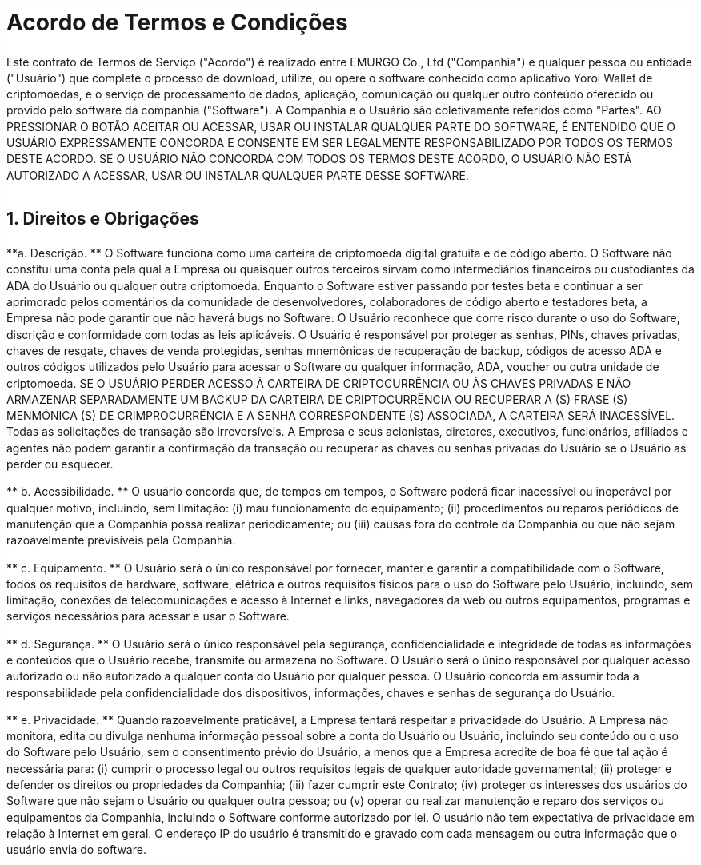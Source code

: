 # Acordo de Termos e Condições

Este contrato de Termos de Serviço ("Acordo") é realizado entre EMURGO Co., Ltd ("Companhia") e qualquer pessoa ou entidade ("Usuário") que complete o processo de download, utilize, ou opere o software conhecido como aplicativo Yoroi Wallet de criptomoedas, e o serviço de processamento de dados, aplicação, comunicação ou qualquer outro conteúdo oferecido ou provido pelo software da companhia ("Software"). A Companhia e o Usuário são coletivamente referidos como "Partes". AO PRESSIONAR O BOTÃO ACEITAR OU ACESSAR, USAR OU INSTALAR QUALQUER PARTE DO SOFTWARE, É ENTENDIDO QUE O USUÁRIO EXPRESSAMENTE CONCORDA E CONSENTE EM SER LEGALMENTE RESPONSABILIZADO POR TODOS OS TERMOS DESTE ACORDO. SE O USUÁRIO NÃO CONCORDA COM TODOS OS TERMOS DESTE ACORDO, O USUÁRIO NÃO ESTÁ AUTORIZADO A ACESSAR, USAR OU INSTALAR QUALQUER PARTE DESSE SOFTWARE.

## 1. Direitos e Obrigações

**a. Descrição. ** O Software funciona como uma carteira de criptomoeda digital gratuita e de código aberto. O Software não constitui uma conta pela qual a Empresa ou quaisquer outros terceiros sirvam como intermediários financeiros ou custodiantes da ADA do Usuário ou qualquer outra criptomoeda. Enquanto o Software estiver passando por testes beta e continuar a ser aprimorado pelos comentários da comunidade de desenvolvedores, colaboradores de código aberto e testadores beta, a Empresa não pode garantir que não haverá bugs no Software. O Usuário reconhece que corre risco durante o uso do Software, discrição e conformidade com todas as leis aplicáveis. O Usuário é responsável por proteger as senhas, PINs, chaves privadas, chaves de resgate, chaves de venda protegidas, senhas mnemônicas de recuperação de backup, códigos de acesso ADA e outros códigos utilizados pelo Usuário para acessar o Software ou qualquer informação, ADA, voucher ou outra unidade de criptomoeda. SE O USUÁRIO PERDER ACESSO À CARTEIRA DE CRIPTOCURRÊNCIA OU ÀS CHAVES PRIVADAS E NÃO ARMAZENAR SEPARADAMENTE UM BACKUP DA CARTEIRA DE CRIPTOCURRÊNCIA OU RECUPERAR A (S) FRASE (S) MENMÓNICA (S) DE CRIMPROCURRÊNCIA E A SENHA CORRESPONDENTE (S) ASSOCIADA, A CARTEIRA SERÁ INACESSÍVEL. Todas as solicitações de transação são irreversíveis. A Empresa e seus acionistas, diretores, executivos, funcionários, afiliados e agentes não podem garantir a confirmação da transação ou recuperar as chaves ou senhas privadas do Usuário se o Usuário as perder ou esquecer.

** b. Acessibilidade. ** O usuário concorda que, de tempos em tempos, o Software poderá ficar inacessível ou inoperável por qualquer motivo, incluindo, sem limitação: (i) mau funcionamento do equipamento; (ii) procedimentos ou reparos periódicos de manutenção que a Companhia possa realizar periodicamente; ou (iii) causas fora do controle da Companhia ou que não sejam razoavelmente previsíveis pela Companhia.

** c. Equipamento. ** O Usuário será o único responsável por fornecer, manter e garantir a compatibilidade com o Software, todos os requisitos de hardware, software, elétrica e outros requisitos físicos para o uso do Software pelo Usuário, incluindo, sem limitação, conexões de telecomunicações e acesso à Internet e links, navegadores da web ou outros equipamentos, programas e serviços necessários para acessar e usar o Software.

** d. Segurança. ** O Usuário será o único responsável pela segurança, confidencialidade e integridade de todas as informações e conteúdos que o Usuário recebe, transmite ou armazena no Software. O Usuário será o único responsável por qualquer acesso autorizado ou não autorizado a qualquer conta do Usuário por qualquer pessoa. O Usuário concorda em assumir toda a responsabilidade pela confidencialidade dos dispositivos, informações, chaves e senhas de segurança do Usuário.

** e. Privacidade. ** Quando razoavelmente praticável, a Empresa tentará respeitar a privacidade do Usuário. A Empresa não monitora, edita ou divulga nenhuma informação pessoal sobre a conta do Usuário ou Usuário, incluindo seu conteúdo ou o uso do Software pelo Usuário, sem o consentimento prévio do Usuário, a menos que a Empresa acredite de boa fé que tal ação é necessária para: (i) cumprir o processo legal ou outros requisitos legais de qualquer autoridade governamental; (ii) proteger e defender os direitos ou propriedades da Companhia; (iii) fazer cumprir este Contrato; (iv) proteger os interesses dos usuários do Software que não sejam o Usuário ou qualquer outra pessoa; ou (v) operar ou realizar manutenção e reparo dos serviços ou equipamentos da Companhia, incluindo o Software conforme autorizado por lei. O usuário não tem expectativa de privacidade em relação à Internet em geral. O endereço IP do usuário é transmitido e gravado com cada mensagem ou outra informação que o usuário envia do software.
